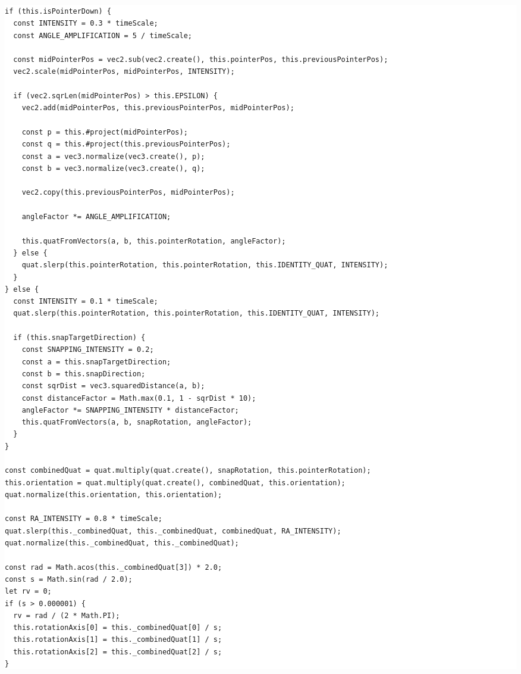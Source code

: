     if (this.isPointerDown) {
      const INTENSITY = 0.3 * timeScale;
      const ANGLE_AMPLIFICATION = 5 / timeScale;

      const midPointerPos = vec2.sub(vec2.create(), this.pointerPos, this.previousPointerPos);
      vec2.scale(midPointerPos, midPointerPos, INTENSITY);

      if (vec2.sqrLen(midPointerPos) > this.EPSILON) {
        vec2.add(midPointerPos, this.previousPointerPos, midPointerPos);

        const p = this.#project(midPointerPos);
        const q = this.#project(this.previousPointerPos);
        const a = vec3.normalize(vec3.create(), p);
        const b = vec3.normalize(vec3.create(), q);

        vec2.copy(this.previousPointerPos, midPointerPos);

        angleFactor *= ANGLE_AMPLIFICATION;

        this.quatFromVectors(a, b, this.pointerRotation, angleFactor);
      } else {
        quat.slerp(this.pointerRotation, this.pointerRotation, this.IDENTITY_QUAT, INTENSITY);
      }
    } else {
      const INTENSITY = 0.1 * timeScale;
      quat.slerp(this.pointerRotation, this.pointerRotation, this.IDENTITY_QUAT, INTENSITY);

      if (this.snapTargetDirection) {
        const SNAPPING_INTENSITY = 0.2;
        const a = this.snapTargetDirection;
        const b = this.snapDirection;
        const sqrDist = vec3.squaredDistance(a, b);
        const distanceFactor = Math.max(0.1, 1 - sqrDist * 10);
        angleFactor *= SNAPPING_INTENSITY * distanceFactor;
        this.quatFromVectors(a, b, snapRotation, angleFactor);
      }
    }

    const combinedQuat = quat.multiply(quat.create(), snapRotation, this.pointerRotation);
    this.orientation = quat.multiply(quat.create(), combinedQuat, this.orientation);
    quat.normalize(this.orientation, this.orientation);

    const RA_INTENSITY = 0.8 * timeScale;
    quat.slerp(this._combinedQuat, this._combinedQuat, combinedQuat, RA_INTENSITY);
    quat.normalize(this._combinedQuat, this._combinedQuat);

    const rad = Math.acos(this._combinedQuat[3]) * 2.0;
    const s = Math.sin(rad / 2.0);
    let rv = 0;
    if (s > 0.000001) {
      rv = rad / (2 * Math.PI);
      this.rotationAxis[0] = this._combinedQuat[0] / s;
      this.rotationAxis[1] = this._combinedQuat[1] / s;
      this.rotationAxis[2] = this._combinedQuat[2] / s;
    }

